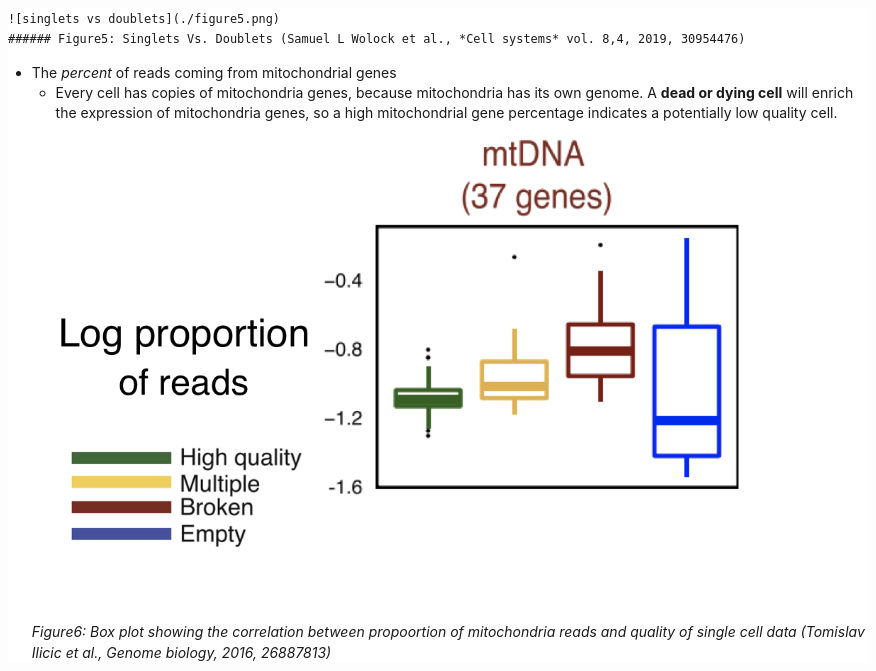     ![singlets vs doublets](./figure5.png)
    ###### Figure5: Singlets Vs. Doublets (Samuel L Wolock et al., *Cell systems* vol. 8,4, 2019, 30954476)
- The *percent* of reads coming from mitochondrial genes
    - Every cell has copies of mitochondria genes, because mitochondria has its own genome. A **dead or dying cell** will enrich the expression of mitochondria genes, so a high mitochondrial gene percentage indicates a potentially low quality cell.
    ![box plot](./figure6.png)
    ###### Figure6: Box plot showing the correlation between propoortion of mitochondria reads and quality of single cell data (Tomislav Ilicic et al., *Genome biology*, 2016, 26887813)
